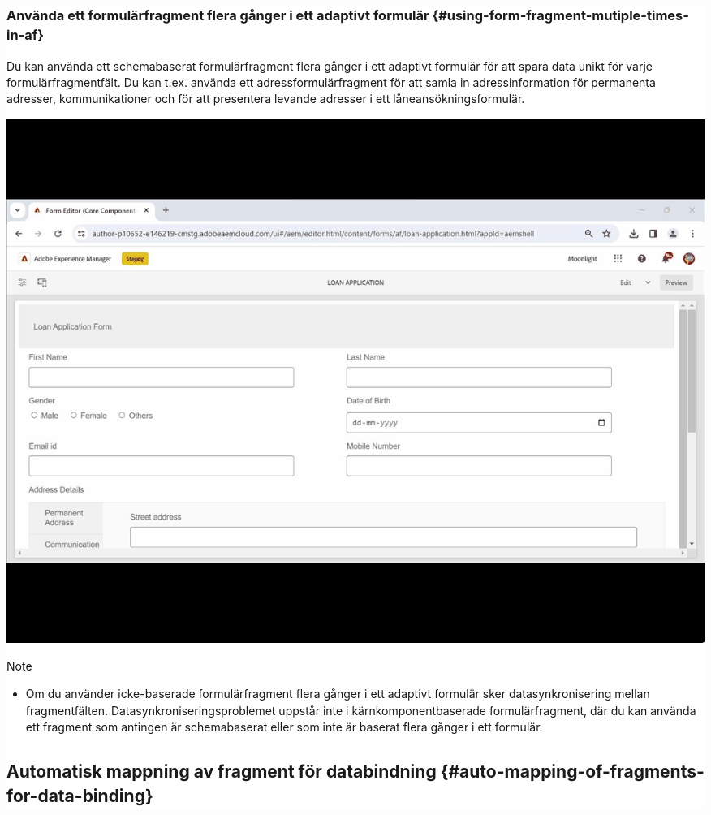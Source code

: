 ### Använda ett formulärfragment flera gånger i ett adaptivt formulär {#using-form-fragment-mutiple-times-in-af}

Du kan använda ett schemabaserat formulärfragment flera gånger i ett adaptivt formulär för att spara data unikt för varje formulärfragmentfält. Du kan t.ex. använda ett adressformulärfragment för att samla in adressinformation för permanenta adresser, kommunikationer och för att presentera levande adresser i ett låneansökningsformulär.

![använder flera fragment i adaptiv form](/help/forms/using/assets/using-multiple-fragment-af.gif)

>[!NOTE]
>
> * Om du använder icke-baserade formulärfragment flera gånger i ett adaptivt formulär sker datasynkronisering mellan fragmentfälten. Datasynkroniseringsproblemet uppstår inte i kärnkomponentbaserade formulärfragment, där du kan använda ett fragment som antingen är schemabaserat eller som inte är baserat flera gånger i ett formulär.

## Automatisk mappning av fragment för databindning {#auto-mapping-of-fragments-for-data-binding}
